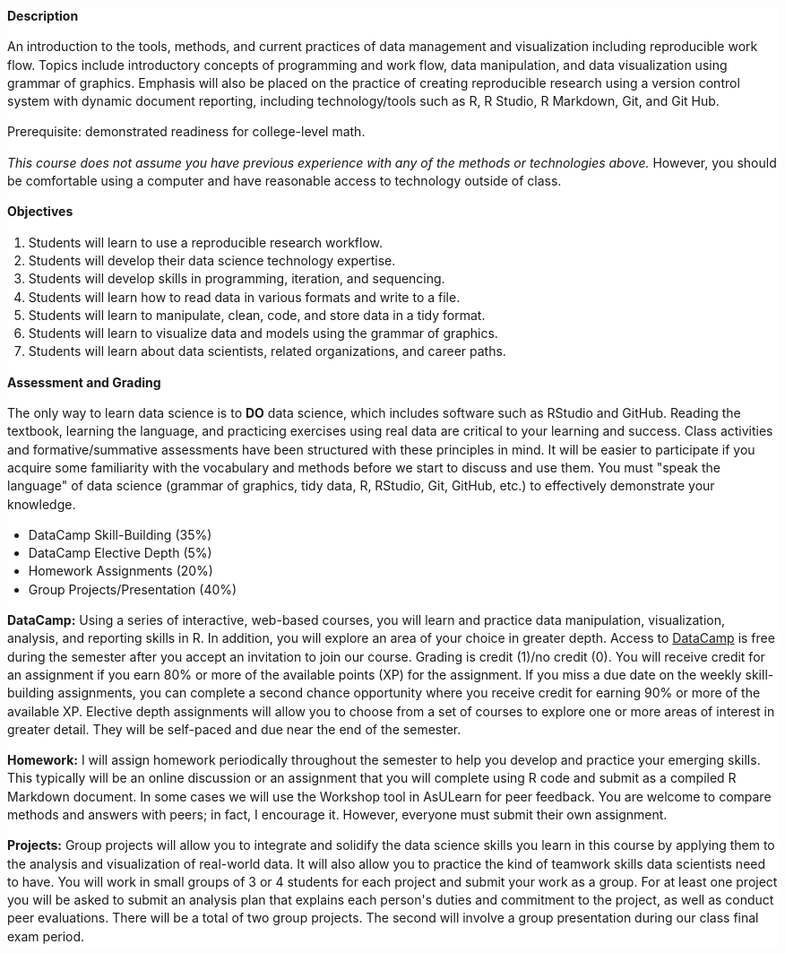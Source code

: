 **Description**  

An introduction to the tools, methods, and current practices of data management and visualization including reproducible work flow. Topics include introductory concepts of programming and work flow, data manipulation, and data visualization using grammar of graphics. Emphasis will also be placed on the practice of creating reproducible research using a version control system with dynamic document reporting, including technology/tools such as R, R Studio, R Markdown, Git, and Git Hub. 

Prerequisite: demonstrated readiness for college-level math.

*This course does not assume you have previous experience with any of the methods or technologies above.* However, you should be comfortable using a computer and have reasonable access to technology outside of class.

**Objectives**

1. Students will learn to use a reproducible research workflow.
2. Students will develop their data science technology expertise.
3. Students will develop skills in programming, iteration, and sequencing.
4. Students will learn how to read data in various formats and write to a file.
5. Students will learn to manipulate, clean, code, and store data in a tidy format.
6. Students will learn to visualize data and models using the grammar of graphics.
7. Students will learn about data scientists, related organizations, and career paths.

**Assessment and Grading**

The only way to learn data science is to **DO** data science, which includes software such as RStudio and GitHub. Reading the textbook, learning the language, and practicing exercises using real data are critical to your learning and success. Class activities and formative/summative assessments have been structured with these principles in mind. It will be easier to participate if you acquire some familiarity with the vocabulary and methods before we start to discuss and use them. You must "speak the language" of data science (grammar of graphics, tidy data, R, RStudio, Git, GitHub, etc.) to effectively demonstrate your knowledge.  

* DataCamp Skill-Building (35%)
* DataCamp Elective Depth (5%)
* Homework Assignments (20%)
* Group Projects/Presentation (40%)

**DataCamp:** Using a series of interactive, web-based courses, you will learn and practice data manipulation, visualization, analysis, and reporting skills in R. In addition, you will explore an area of your choice in greater depth. Access to [DataCamp](https://learn.datacamp.com/) is free during the semester after you accept an invitation to join our course. Grading is credit (1)/no credit (0). You will receive credit for an assignment if you earn 80% or more of the available points (XP) for the assignment. If you miss a due date on the weekly skill-building assignments, you can complete a second chance opportunity where you receive credit for earning 90% or more of the available XP. Elective depth assignments will allow you to choose from a set of courses to explore one or more areas of interest in greater detail. They will be self-paced and due near the end of the semester.

**Homework:** I will assign homework periodically throughout the semester to help you develop and practice your emerging skills. This typically will be an online discussion or an assignment that you will complete using R code and submit as a compiled R Markdown document. In some cases we will use the Workshop tool in AsULearn for peer feedback. You are welcome to compare methods and answers with peers; in fact, I encourage it. However, everyone must submit their own assignment. 

**Projects:** Group projects will allow you to integrate and solidify the data science skills you learn in this course by applying them to the analysis and visualization of real-world data. It will also allow you to practice the kind of teamwork skills data scientists need to have. You will work in small groups of 3 or 4 students for each project and submit your work as a group. For at least one project you will be asked to submit an analysis plan that explains each person's duties and commitment to the project, as well as conduct peer evaluations. There will be a total of two group projects. The second will involve a group presentation during our class final exam period.
